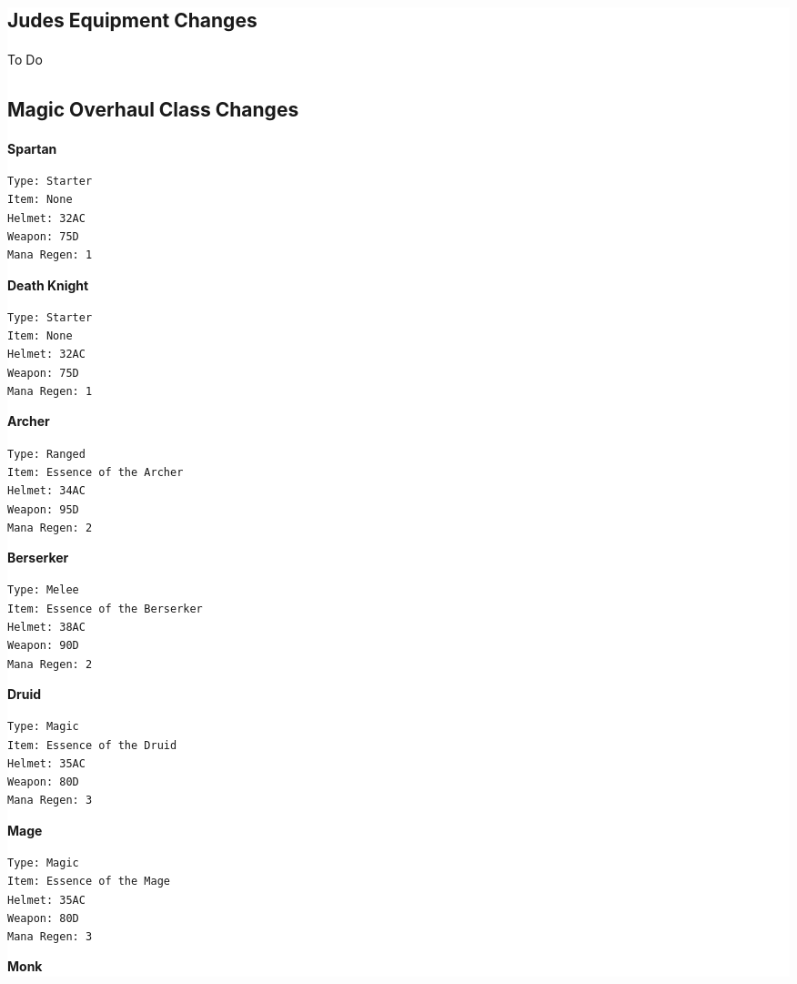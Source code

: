 ## Judes Equipment Changes

To Do


## Magic Overhaul Class Changes

**Spartan**
	
	Type: Starter
	Item: None
	Helmet: 32AC 
	Weapon: 75D
	Mana Regen: 1

**Death Knight**
	
	Type: Starter
	Item: None
	Helmet: 32AC 
	Weapon: 75D
	Mana Regen: 1

**Archer**

	Type: Ranged
	Item: Essence of the Archer
	Helmet: 34AC
	Weapon: 95D
	Mana Regen: 2

**Berserker**

	Type: Melee
	Item: Essence of the Berserker
	Helmet: 38AC
	Weapon: 90D
	Mana Regen: 2

**Druid**

	Type: Magic
	Item: Essence of the Druid
	Helmet: 35AC
	Weapon: 80D
	Mana Regen: 3

**Mage**

	Type: Magic
	Item: Essence of the Mage
	Helmet: 35AC
	Weapon: 80D
	Mana Regen: 3

**Monk**
